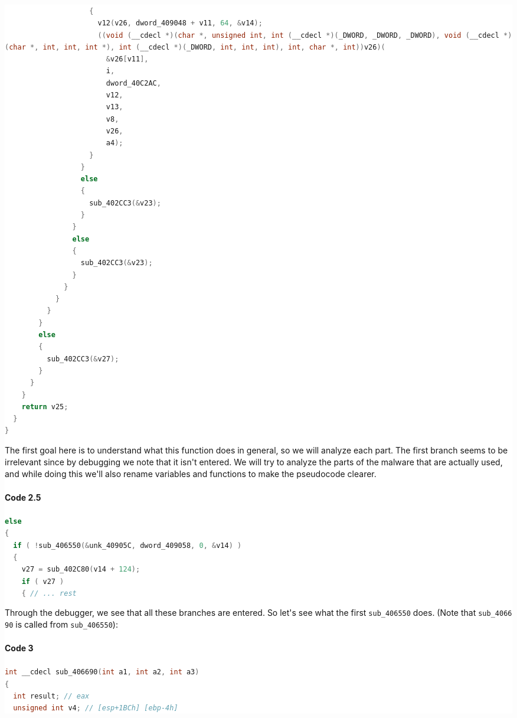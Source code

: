 ```cpp
                    {
                      v12(v26, dword_409048 + v11, 64, &v14);
                      ((void (__cdecl *)(char *, unsigned int, int (__cdecl *)(_DWORD, _DWORD, _DWORD), void (__cdecl *)(char *, int, int, int *), int (__cdecl *)(_DWORD, int, int, int), int, char *, int))v26)(
                        &v26[v11],
                        i,
                        dword_40C2AC,
                        v12,
                        v13,
                        v8,
                        v26,
                        a4);
                    }
                  }
                  else
                  {
                    sub_402CC3(&v23);
                  }
                }
                else
                {
                  sub_402CC3(&v23);
                }
              }
            }
          }
        }
        else
        {
          sub_402CC3(&v27);
        }
      }
    }
    return v25;
  }
}
```

The first goal here is to understand what this function does in general, so we will analyze each part.
The first branch seems to be irrelevant since by debugging we note that it isn't entered. We will try to analyze the parts of the malware that are actually used, 
and while doing this we'll also rename variables and functions to make the pseudocode clearer.
#### Code 2.5 
```cpp
else
{
  if ( !sub_406550(&unk_40905C, dword_409058, 0, &v14) )
  {
    v27 = sub_402C80(v14 + 124);
    if ( v27 )
    { // ... rest
```
Through the debugger, we see that all these branches are entered. So let's see what the first `sub_406550` does. (Note that `sub_406690` is called from `sub_406550`):
#### Code 3
```cpp
int __cdecl sub_406690(int a1, int a2, int a3)
{
  int result; // eax
  unsigned int v4; // [esp+1BCh] [ebp-4h]

```